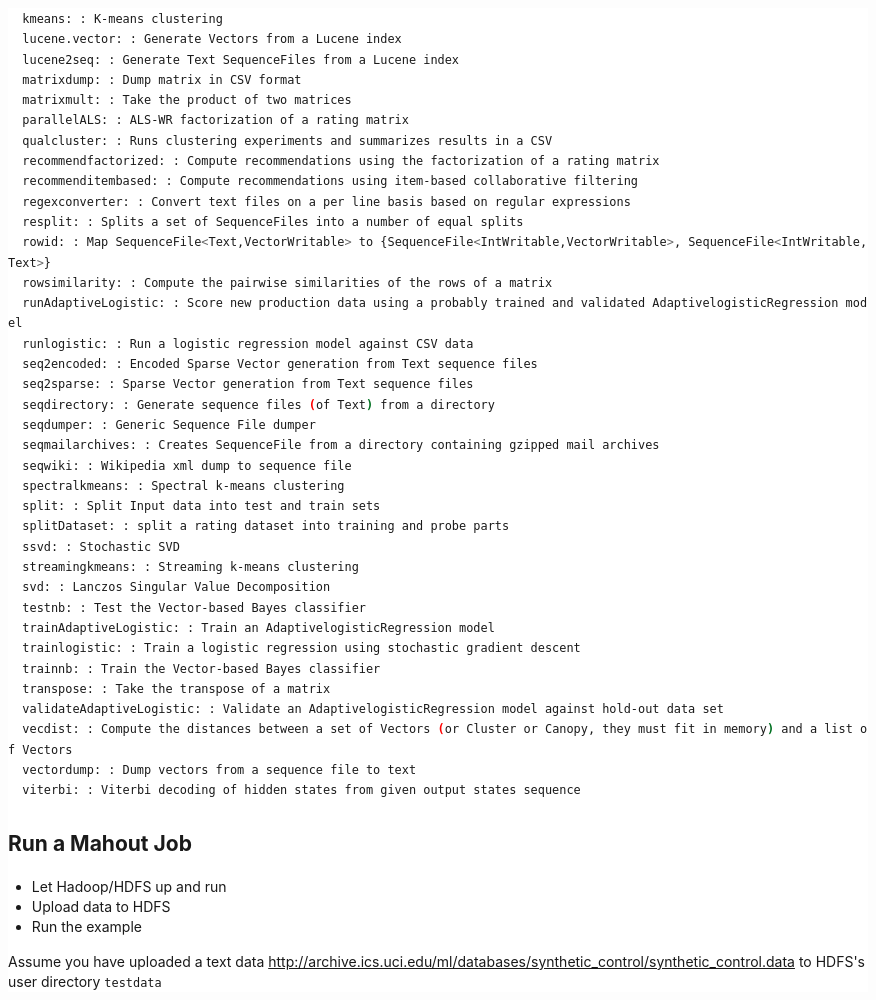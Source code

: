 ``` {.bash org-language="sh"}
  kmeans: : K-means clustering
  lucene.vector: : Generate Vectors from a Lucene index
  lucene2seq: : Generate Text SequenceFiles from a Lucene index
  matrixdump: : Dump matrix in CSV format
  matrixmult: : Take the product of two matrices
  parallelALS: : ALS-WR factorization of a rating matrix
  qualcluster: : Runs clustering experiments and summarizes results in a CSV
  recommendfactorized: : Compute recommendations using the factorization of a rating matrix
  recommenditembased: : Compute recommendations using item-based collaborative filtering
  regexconverter: : Convert text files on a per line basis based on regular expressions
  resplit: : Splits a set of SequenceFiles into a number of equal splits
  rowid: : Map SequenceFile<Text,VectorWritable> to {SequenceFile<IntWritable,VectorWritable>, SequenceFile<IntWritable,Text>}
  rowsimilarity: : Compute the pairwise similarities of the rows of a matrix
  runAdaptiveLogistic: : Score new production data using a probably trained and validated AdaptivelogisticRegression model
  runlogistic: : Run a logistic regression model against CSV data
  seq2encoded: : Encoded Sparse Vector generation from Text sequence files
  seq2sparse: : Sparse Vector generation from Text sequence files
  seqdirectory: : Generate sequence files (of Text) from a directory
  seqdumper: : Generic Sequence File dumper
  seqmailarchives: : Creates SequenceFile from a directory containing gzipped mail archives
  seqwiki: : Wikipedia xml dump to sequence file
  spectralkmeans: : Spectral k-means clustering
  split: : Split Input data into test and train sets
  splitDataset: : split a rating dataset into training and probe parts
  ssvd: : Stochastic SVD
  streamingkmeans: : Streaming k-means clustering
  svd: : Lanczos Singular Value Decomposition
  testnb: : Test the Vector-based Bayes classifier
  trainAdaptiveLogistic: : Train an AdaptivelogisticRegression model
  trainlogistic: : Train a logistic regression using stochastic gradient descent
  trainnb: : Train the Vector-based Bayes classifier
  transpose: : Take the transpose of a matrix
  validateAdaptiveLogistic: : Validate an AdaptivelogisticRegression model against hold-out data set
  vecdist: : Compute the distances between a set of Vectors (or Cluster or Canopy, they must fit in memory) and a list of Vectors
  vectordump: : Dump vectors from a sequence file to text
  viterbi: : Viterbi decoding of hidden states from given output states sequence
```

Run a Mahout Job
----------------

-   Let Hadoop/HDFS up and run
-   Upload data to HDFS
-   Run the example

Assume you have uploaded a text data
<http://archive.ics.uci.edu/ml/databases/synthetic_control/synthetic_control.data>
to HDFS\'s user directory `testdata`
